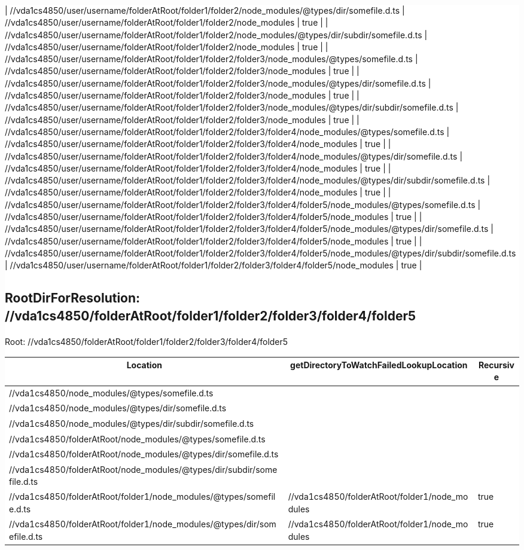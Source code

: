 | //vda1cs4850/user/username/folderAtRoot/folder1/folder2/node_modules/@types/dir/somefile.d.ts                                | //vda1cs4850/user/username/folderAtRoot/folder1/folder2/node_modules                                                         | true      |
| //vda1cs4850/user/username/folderAtRoot/folder1/folder2/node_modules/@types/dir/subdir/somefile.d.ts                         | //vda1cs4850/user/username/folderAtRoot/folder1/folder2/node_modules                                                         | true      |
| //vda1cs4850/user/username/folderAtRoot/folder1/folder2/folder3/node_modules/@types/somefile.d.ts                            | //vda1cs4850/user/username/folderAtRoot/folder1/folder2/folder3/node_modules                                                 | true      |
| //vda1cs4850/user/username/folderAtRoot/folder1/folder2/folder3/node_modules/@types/dir/somefile.d.ts                        | //vda1cs4850/user/username/folderAtRoot/folder1/folder2/folder3/node_modules                                                 | true      |
| //vda1cs4850/user/username/folderAtRoot/folder1/folder2/folder3/node_modules/@types/dir/subdir/somefile.d.ts                 | //vda1cs4850/user/username/folderAtRoot/folder1/folder2/folder3/node_modules                                                 | true      |
| //vda1cs4850/user/username/folderAtRoot/folder1/folder2/folder3/folder4/node_modules/@types/somefile.d.ts                    | //vda1cs4850/user/username/folderAtRoot/folder1/folder2/folder3/folder4/node_modules                                         | true      |
| //vda1cs4850/user/username/folderAtRoot/folder1/folder2/folder3/folder4/node_modules/@types/dir/somefile.d.ts                | //vda1cs4850/user/username/folderAtRoot/folder1/folder2/folder3/folder4/node_modules                                         | true      |
| //vda1cs4850/user/username/folderAtRoot/folder1/folder2/folder3/folder4/node_modules/@types/dir/subdir/somefile.d.ts         | //vda1cs4850/user/username/folderAtRoot/folder1/folder2/folder3/folder4/node_modules                                         | true      |
| //vda1cs4850/user/username/folderAtRoot/folder1/folder2/folder3/folder4/folder5/node_modules/@types/somefile.d.ts            | //vda1cs4850/user/username/folderAtRoot/folder1/folder2/folder3/folder4/folder5/node_modules                                 | true      |
| //vda1cs4850/user/username/folderAtRoot/folder1/folder2/folder3/folder4/folder5/node_modules/@types/dir/somefile.d.ts        | //vda1cs4850/user/username/folderAtRoot/folder1/folder2/folder3/folder4/folder5/node_modules                                 | true      |
| //vda1cs4850/user/username/folderAtRoot/folder1/folder2/folder3/folder4/folder5/node_modules/@types/dir/subdir/somefile.d.ts | //vda1cs4850/user/username/folderAtRoot/folder1/folder2/folder3/folder4/folder5/node_modules                                 | true      |

## RootDirForResolution: //vda1cs4850/folderAtRoot/folder1/folder2/folder3/folder4/folder5

Root: //vda1cs4850/folderAtRoot/folder1/folder2/folder3/folder4/folder5

| Location                                                                                                                     | getDirectoryToWatchFailedLookupLocation                                                                                      | Recursive |
| ---------------------------------------------------------------------------------------------------------------------------- | ---------------------------------------------------------------------------------------------------------------------------- | --------- |
| //vda1cs4850/node_modules/@types/somefile.d.ts                                                                               |                                                                                                                              |           |
| //vda1cs4850/node_modules/@types/dir/somefile.d.ts                                                                           |                                                                                                                              |           |
| //vda1cs4850/node_modules/@types/dir/subdir/somefile.d.ts                                                                    |                                                                                                                              |           |
| //vda1cs4850/folderAtRoot/node_modules/@types/somefile.d.ts                                                                  |                                                                                                                              |           |
| //vda1cs4850/folderAtRoot/node_modules/@types/dir/somefile.d.ts                                                              |                                                                                                                              |           |
| //vda1cs4850/folderAtRoot/node_modules/@types/dir/subdir/somefile.d.ts                                                       |                                                                                                                              |           |
| //vda1cs4850/folderAtRoot/folder1/node_modules/@types/somefile.d.ts                                                          | //vda1cs4850/folderAtRoot/folder1/node_modules                                                                               | true      |
| //vda1cs4850/folderAtRoot/folder1/node_modules/@types/dir/somefile.d.ts                                                      | //vda1cs4850/folderAtRoot/folder1/node_modules                                                                               | true      |